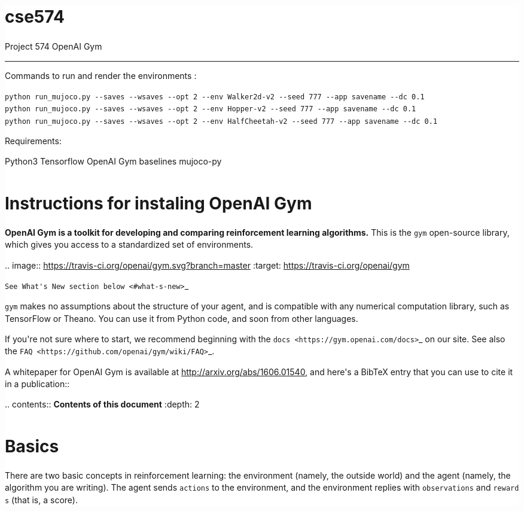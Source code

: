 # cse574
Project 574
OpenAI Gym
**********
Commands to run and render the environments :

```
python run_mujoco.py --saves --wsaves --opt 2 --env Walker2d-v2 --seed 777 --app savename --dc 0.1
python run_mujoco.py --saves --wsaves --opt 2 --env Hopper-v2 --seed 777 --app savename --dc 0.1
python run_mujoco.py --saves --wsaves --opt 2 --env HalfCheetah-v2 --seed 777 --app savename --dc 0.1

```
Requirements:

Python3
Tensorflow
OpenAI Gym
baselines
mujoco-py



Instructions for instaling OpenAI Gym
=====================================

**OpenAI Gym is a toolkit for developing and comparing reinforcement learning algorithms.** This is the ``gym`` open-source library, which gives you access to a standardized set of environments.

.. image:: https://travis-ci.org/openai/gym.svg?branch=master
    :target: https://travis-ci.org/openai/gym

`See What's New section below <#what-s-new>`_

``gym`` makes no assumptions about the structure of your agent, and is compatible with any numerical computation library, such as TensorFlow or Theano. You can use it from Python code, and soon from other languages.

If you're not sure where to start, we recommend beginning with the
`docs <https://gym.openai.com/docs>`_ on our site. See also the `FAQ <https://github.com/openai/gym/wiki/FAQ>`_.

A whitepaper for OpenAI Gym is available at http://arxiv.org/abs/1606.01540, and here's a BibTeX entry that you can use to cite it in a publication::


.. contents:: **Contents of this document**
   :depth: 2

Basics
======

There are two basic concepts in reinforcement learning: the
environment (namely, the outside world) and the agent (namely, the
algorithm you are writing). The agent sends `actions` to the
environment, and the environment replies with `observations` and
`rewards` (that is, a score).
